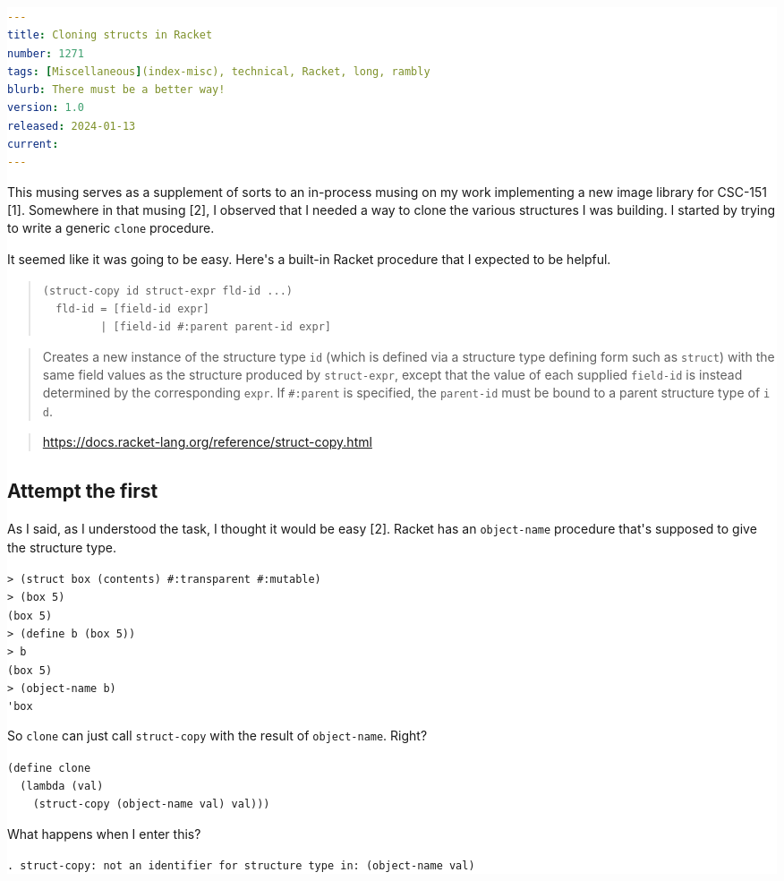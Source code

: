 ```yaml
---
title: Cloning structs in Racket
number: 1271
tags: [Miscellaneous](index-misc), technical, Racket, long, rambly
blurb: There must be a better way!
version: 1.0
released: 2024-01-13
current: 
---
```

This musing serves as a supplement of sorts to an in-process musing on my work implementing a new image library for CSC-151 [1]. Somewhere in that musing [2], I observed that I needed a way to clone the various structures I was building. I started by trying to write a generic `clone` procedure.

It seemed like it was going to be easy. Here's a built-in Racket procedure that I expected to be helpful.

>     (struct-copy id struct-expr fld-id ...)
>       fld-id = [field-id expr]
>              | [field-id #:parent parent-id expr]

> Creates a new instance of the structure type `id` (which is defined via a structure type defining form such as `struct`) with the same field values as the structure produced by `struct-expr`, except that the value of each supplied `field-id` is instead determined by the corresponding `expr`. If `#:parent` is specified, the `parent-id` must be bound to a parent structure type of `id`.

> <https://docs.racket-lang.org/reference/struct-copy.html>

## Attempt the first

As I said, as I understood the task, I thought it would be easy [2]. Racket has an `object-name` procedure that's supposed to give the structure type.

```
> (struct box (contents) #:transparent #:mutable)
> (box 5)
(box 5)
> (define b (box 5))
> b
(box 5)
> (object-name b)
'box
```

So `clone` can just call `struct-copy` with the result of `object-name`. Right?

```
(define clone
  (lambda (val)
    (struct-copy (object-name val) val)))
```

What happens when I enter this?

```
. struct-copy: not an identifier for structure type in: (object-name val)
```
